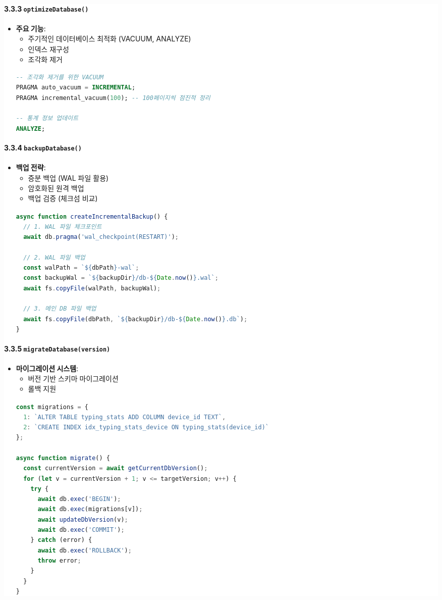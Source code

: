 #### 3.3.3 `optimizeDatabase()`
- **주요 기능**:
  - 주기적인 데이터베이스 최적화 (VACUUM, ANALYZE)
  - 인덱스 재구성
  - 조각화 제거
  ```sql
  -- 조각화 제거를 위한 VACUUM
  PRAGMA auto_vacuum = INCREMENTAL;
  PRAGMA incremental_vacuum(100); -- 100페이지씩 점진적 정리
  
  -- 통계 정보 업데이트
  ANALYZE;
  ```

#### 3.3.4 `backupDatabase()`
- **백업 전략**:
  - 증분 백업 (WAL 파일 활용)
  - 암호화된 원격 백업
  - 백업 검증 (체크섬 비교)
  ```javascript
  async function createIncrementalBackup() {
    // 1. WAL 파일 체크포인트
    await db.pragma('wal_checkpoint(RESTART)');
    
    // 2. WAL 파일 백업
    const walPath = `${dbPath}-wal`;
    const backupWal = `${backupDir}/db-${Date.now()}.wal`;
    await fs.copyFile(walPath, backupWal);
    
    // 3. 메인 DB 파일 백업
    await fs.copyFile(dbPath, `${backupDir}/db-${Date.now()}.db`);
  }
  ```

#### 3.3.5 `migrateDatabase(version)`
- **마이그레이션 시스템**:
  - 버전 기반 스키마 마이그레이션
  - 롤백 지원
  ```javascript
  const migrations = {
    1: `ALTER TABLE typing_stats ADD COLUMN device_id TEXT`,
    2: `CREATE INDEX idx_typing_stats_device ON typing_stats(device_id)`
  };
  
  async function migrate() {
    const currentVersion = await getCurrentDbVersion();
    for (let v = currentVersion + 1; v <= targetVersion; v++) {
      try {
        await db.exec('BEGIN');
        await db.exec(migrations[v]);
        await updateDbVersion(v);
        await db.exec('COMMIT');
      } catch (error) {
        await db.exec('ROLLBACK');
        throw error;
      }
    }
  }
  ```
